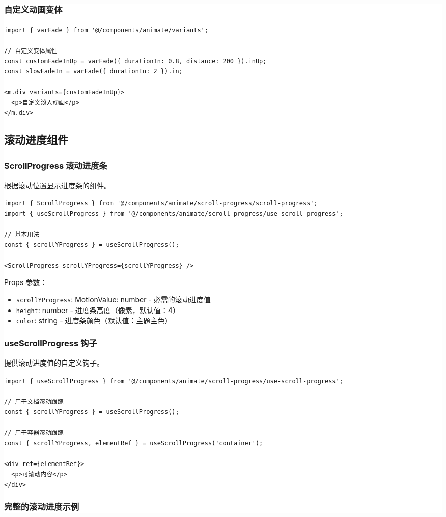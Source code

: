 ### 自定义动画变体

```tsx
import { varFade } from '@/components/animate/variants';

// 自定义变体属性
const customFadeInUp = varFade({ durationIn: 0.8, distance: 200 }).inUp;
const slowFadeIn = varFade({ durationIn: 2 }).in;

<m.div variants={customFadeInUp}>
  <p>自定义淡入动画</p>
</m.div>
```

## 滚动进度组件

### ScrollProgress 滚动进度条

根据滚动位置显示进度条的组件。

```tsx
import { ScrollProgress } from '@/components/animate/scroll-progress/scroll-progress';
import { useScrollProgress } from '@/components/animate/scroll-progress/use-scroll-progress';

// 基本用法
const { scrollYProgress } = useScrollProgress();

<ScrollProgress scrollYProgress={scrollYProgress} />
```

Props 参数：
- `scrollYProgress`: MotionValue: number - 必需的滚动进度值
- `height`: number - 进度条高度（像素，默认值：4）
- `color`: string - 进度条颜色（默认值：主题主色）

### useScrollProgress 钩子

提供滚动进度值的自定义钩子。

```tsx
import { useScrollProgress } from '@/components/animate/scroll-progress/use-scroll-progress';

// 用于文档滚动跟踪
const { scrollYProgress } = useScrollProgress();

// 用于容器滚动跟踪
const { scrollYProgress, elementRef } = useScrollProgress('container');

<div ref={elementRef}>
  <p>可滚动内容</p>
</div>
```

### 完整的滚动进度示例
